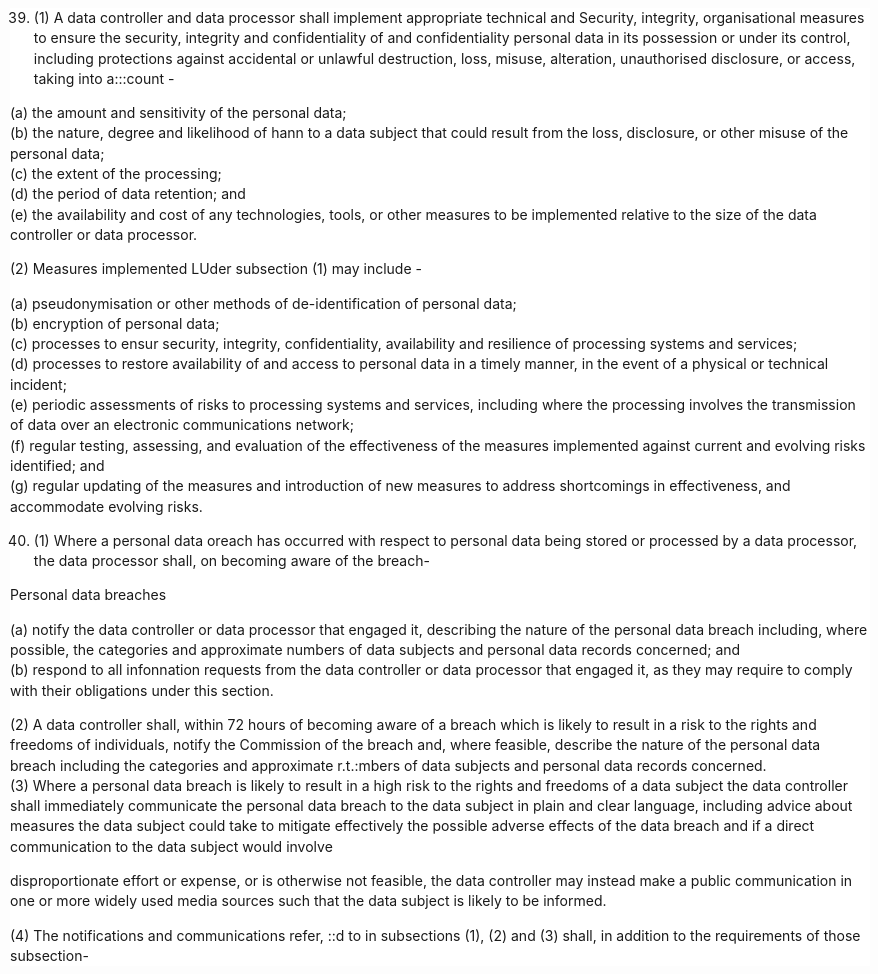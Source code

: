 39. (1) A data controller and data processor shall implement appropriate technical and Security, integrity, organisational measures to ensure the security, integrity and confidentiality of and confidentiality personal data in its possession or under its control, including protections against accidental or unlawful destruction, loss, misuse, alteration, unauthorised disclosure, or access, taking into a:::count -

(a) the amount and sensitivity of the personal data;  
(b) the nature, degree and likelihood of hann to a data subject that could result from the loss, disclosure, or other misuse of the personal data;  
(c) the extent of the processing;  
(d) the period of data retention; and  
(e) the availability and cost of any technologies, tools, or other measures to be implemented relative to the size of the data controller or data processor.

(2) Measures implemented LUder subsection (1) may include -

(a) pseudonymisation or other methods of de-identification of personal data;  
(b) encryption of personal data;  
(c) processes to ensur security, integrity, confidentiality, availability and resilience of processing systems and services;  
(d) processes to restore availability of and access to personal data in a timely manner, in the event of a physical or technical incident;  
(e) periodic assessments of risks to processing systems and services, including where the processing involves the transmission of data over an electronic communications network;  
(f) regular testing, assessing, and evaluation of the effectiveness of the measures implemented against current and evolving risks identified; and  
(g) regular updating of the measures and introduction of new measures to address shortcomings in effectiveness, and accommodate evolving risks.

40. (1) Where a personal data oreach has occurred with respect to personal data being stored or processed by a data processor, the data processor shall, on becoming aware of the breach-

Personal data breaches

(a) notify the data controller or data processor that engaged it, describing the nature of the personal data breach including, where possible, the categories and approximate numbers of data subjects and personal data records concerned; and  
(b) respond to all infonnation requests from the data controller or data processor that engaged it, as they may require to comply with their obligations under this section.

(2) A data controller shall, within 72 hours of becoming aware of a breach which is likely to result in a risk to the rights and freedoms of individuals, notify the Commission of the breach and, where feasible, describe the nature of the personal data breach including the categories and approximate r.t.:mbers of data subjects and personal data records concerned.  
(3) Where a personal data breach is likely to result in a high risk to the rights and freedoms of a data subject the data controller shall immediately communicate the personal data breach to the data subject in plain and clear language, including advice about measures the data subject could take to mitigate effectively the possible adverse effects of the data breach and if a direct communication to the data subject would involve

disproportionate effort or expense, or is otherwise not feasible, the data controller may instead make a public communication in one or more widely used media sources such that the data subject is likely to be informed.

(4) The notifications and communications refer, ::d to in subsections (1), (2) and (3) shall, in addition to the requirements of those subsection-
